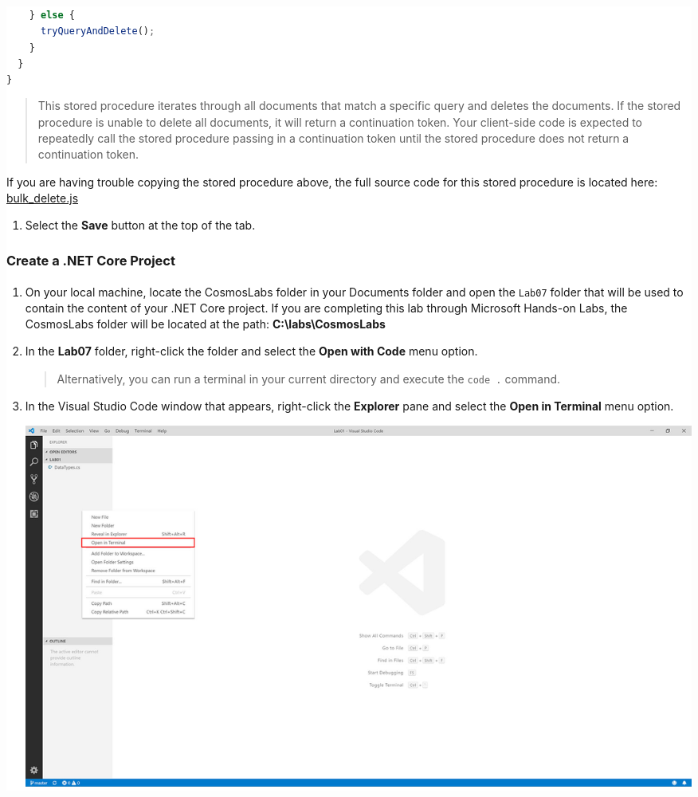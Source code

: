    ```js
       } else {
         tryQueryAndDelete();
       }
     }
   }
   ```

   > This stored procedure iterates through all documents that match a specific query and deletes the documents. If the stored procedure is unable to delete all documents, it will return a continuation token. Your client-side code is expected to repeatedly call the stored procedure passing in a continuation token until the stored procedure does not return a continuation token.

   If you are having trouble copying the stored procedure above, the full source code for this stored procedure is located here: [bulk_delete.js](../solutions/05-authoring_stored_procedures/bulk_delete.js)

1. Select the **Save** button at the top of the tab.

### Create a .NET Core Project

1. On your local machine, locate the CosmosLabs folder in your Documents folder and open the `Lab07` folder that will be used to contain the content of your .NET Core project. If you are completing this lab through Microsoft Hands-on Labs, the CosmosLabs folder will be located at the path: **C:\labs\CosmosLabs**

1. In the **Lab07** folder, right-click the folder and select the **Open with Code** menu option.

   > Alternatively, you can run a terminal in your current directory and execute the `code .` command.

1. In the Visual Studio Code window that appears, right-click the **Explorer** pane and select the **Open in Terminal** menu option.

   ![Open in Terminal](../media/open_in_terminal.jpg)
